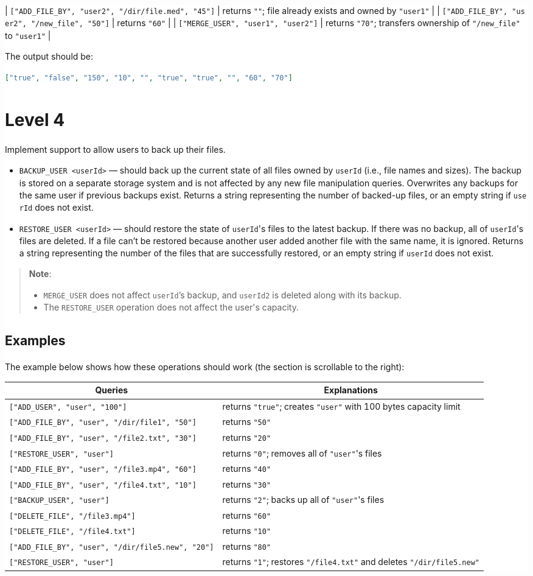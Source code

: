 | `["ADD_FILE_BY", "user2", "/dir/file.med", "45"]` | returns `""`; file already exists and owned by `"user1"` |
| `["ADD_FILE_BY", "user2", "/new_file", "50"]` | returns `"60"` |
| `["MERGE_USER", "user1", "user2"]` | returns `"70"`; transfers ownership of `"/new_file"` to `"user1"` |

The output should be:
```json
["true", "false", "150", "10", "", "true", "true", "", "60", "70"]
```

# Level 4

Implement support to allow users to back up their files.

- `BACKUP_USER <userId>` — should back up the current state of all files owned by `userId` (i.e., file names and sizes).
  The backup is stored on a separate storage system and is not affected by any new file manipulation queries.
  Overwrites any backups for the same user if previous backups exist.
  Returns a string representing the number of backed-up files, or an empty string if `userId` does not exist.

- `RESTORE_USER <userId>` — should restore the state of `userId`'s files to the latest backup.
  If there was no backup, all of `userId`'s files are deleted.
  If a file can’t be restored because another user added another file with the same name, it is ignored.
  Returns a string representing the number of the files that are successfully restored, or an empty string if `userId` does not exist.

> **Note**:
> - `MERGE_USER` does not affect `userId`’s backup, and `userId2` is deleted along with its backup.
> - The `RESTORE_USER` operation does not affect the user's capacity.

## Examples

The example below shows how these operations should work (the section is scrollable to the right):

| Queries | Explanations |
|--------|--------------|
| `["ADD_USER", "user", "100"]` | returns `"true"`; creates `"user"` with 100 bytes capacity limit |
| `["ADD_FILE_BY", "user", "/dir/file1", "50"]` | returns `"50"` |
| `["ADD_FILE_BY", "user", "/file2.txt", "30"]` | returns `"20"` |
| `["RESTORE_USER", "user"]` | returns `"0"`; removes all of `"user"`'s files |
| `["ADD_FILE_BY", "user", "/file3.mp4", "60"]` | returns `"40"` |
| `["ADD_FILE_BY", "user", "/file4.txt", "10"]` | returns `"30"` |
| `["BACKUP_USER", "user"]` | returns `"2"`; backs up all of `"user"`'s files |
| `["DELETE_FILE", "/file3.mp4"]` | returns `"60"` |
| `["DELETE_FILE", "/file4.txt"]` | returns `"10"` |
| `["ADD_FILE_BY", "user", "/dir/file5.new", "20"]` | returns `"80"` |
| `["RESTORE_USER", "user"]` | returns `"1"`; restores `"/file4.txt"` and deletes `"/dir/file5.new"` |
